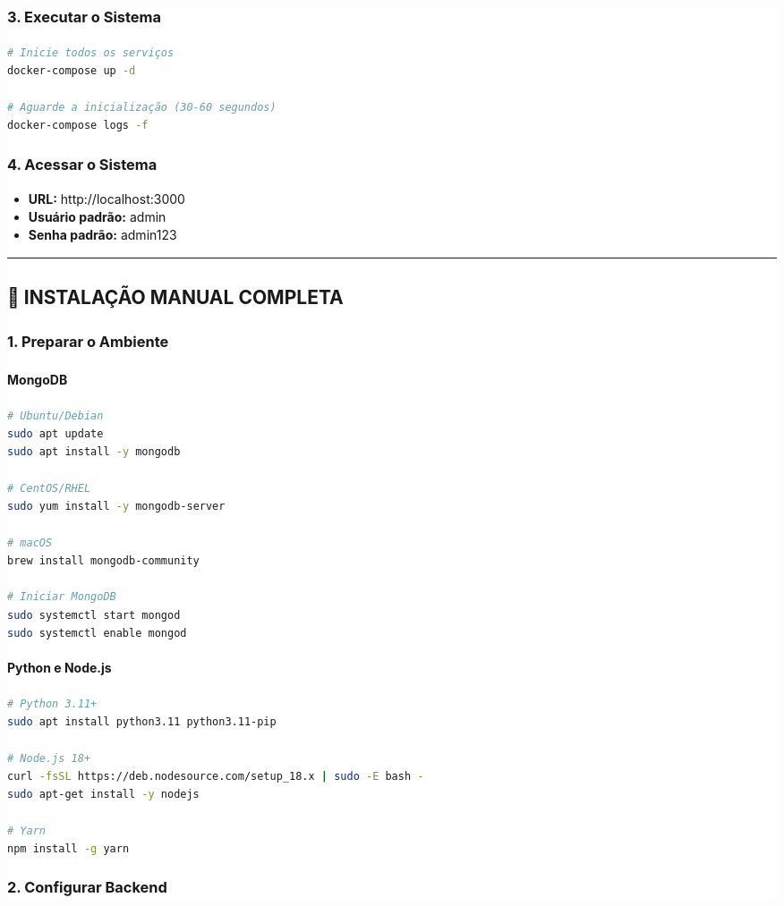 ### 3. Executar o Sistema
```bash
# Inicie todos os serviços
docker-compose up -d

# Aguarde a inicialização (30-60 segundos)
docker-compose logs -f
```

### 4. Acessar o Sistema
- **URL:** http://localhost:3000
- **Usuário padrão:** admin
- **Senha padrão:** admin123

---

## 🔧 INSTALAÇÃO MANUAL COMPLETA

### 1. Preparar o Ambiente

#### MongoDB
```bash
# Ubuntu/Debian
sudo apt update
sudo apt install -y mongodb

# CentOS/RHEL
sudo yum install -y mongodb-server

# macOS
brew install mongodb-community

# Iniciar MongoDB
sudo systemctl start mongod
sudo systemctl enable mongod
```

#### Python e Node.js
```bash
# Python 3.11+
sudo apt install python3.11 python3.11-pip

# Node.js 18+
curl -fsSL https://deb.nodesource.com/setup_18.x | sudo -E bash -
sudo apt-get install -y nodejs

# Yarn
npm install -g yarn
```

### 2. Configurar Backend
